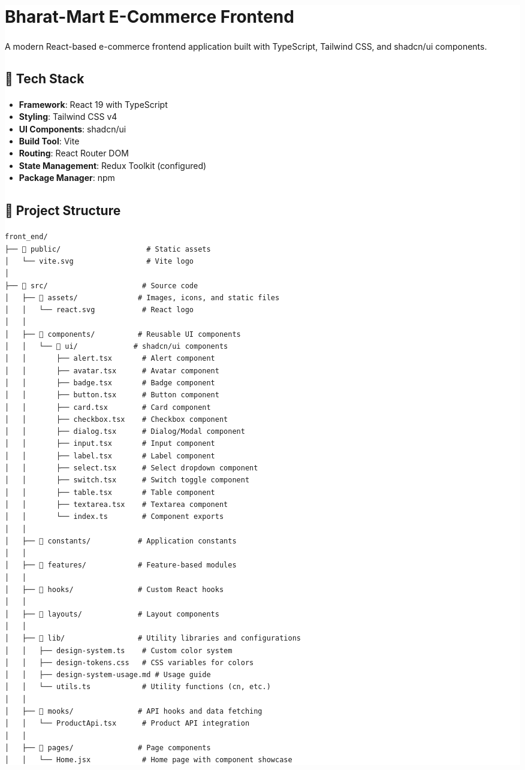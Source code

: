 # Bharat-Mart E-Commerce Frontend

A modern React-based e-commerce frontend application built with TypeScript, Tailwind CSS, and shadcn/ui components.

## 🚀 Tech Stack

- **Framework**: React 19 with TypeScript
- **Styling**: Tailwind CSS v4
- **UI Components**: shadcn/ui
- **Build Tool**: Vite
- **Routing**: React Router DOM
- **State Management**: Redux Toolkit (configured)
- **Package Manager**: npm

## 📁 Project Structure

```
front_end/
├── 📁 public/                    # Static assets
│   └── vite.svg                 # Vite logo
│
├── 📁 src/                      # Source code
│   ├── 📁 assets/              # Images, icons, and static files
│   │   └── react.svg           # React logo
│   │
│   ├── 📁 components/          # Reusable UI components
│   │   └── 📁 ui/             # shadcn/ui components
│   │       ├── alert.tsx       # Alert component
│   │       ├── avatar.tsx      # Avatar component
│   │       ├── badge.tsx       # Badge component
│   │       ├── button.tsx      # Button component
│   │       ├── card.tsx        # Card component
│   │       ├── checkbox.tsx    # Checkbox component
│   │       ├── dialog.tsx      # Dialog/Modal component
│   │       ├── input.tsx       # Input component
│   │       ├── label.tsx       # Label component
│   │       ├── select.tsx      # Select dropdown component
│   │       ├── switch.tsx      # Switch toggle component
│   │       ├── table.tsx       # Table component
│   │       ├── textarea.tsx    # Textarea component
│   │       └── index.ts        # Component exports
│   │
│   ├── 📁 constants/           # Application constants
│   │
│   ├── 📁 features/            # Feature-based modules
│   │
│   ├── 📁 hooks/               # Custom React hooks
│   │
│   ├── 📁 layouts/             # Layout components
│   │
│   ├── 📁 lib/                 # Utility libraries and configurations
│   │   ├── design-system.ts    # Custom color system
│   │   ├── design-tokens.css   # CSS variables for colors
│   │   ├── design-system-usage.md # Usage guide
│   │   └── utils.ts            # Utility functions (cn, etc.)
│   │
│   ├── 📁 mooks/               # API hooks and data fetching
│   │   └── ProductApi.tsx      # Product API integration
│   │
│   ├── 📁 pages/               # Page components
│   │   └── Home.jsx            # Home page with component showcase
```